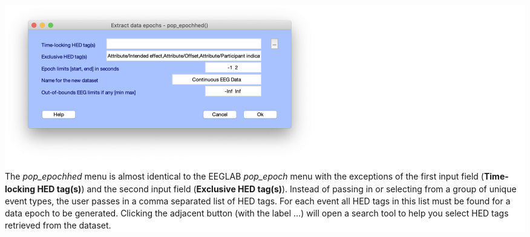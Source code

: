 <img src="images/epoch-options.png" alt="extract-epoch-selection" style="zoom:50%;" />

The *pop_epochhed* menu is almost identical to the EEGLAB *pop_epoch* menu with the exceptions of the first input field (**Time-locking HED tag(s)**) and the second input field (**Exclusive HED tag(s)**). Instead of passing in or selecting from a group of unique event types, the user passes in a comma separated list of HED tags. For each event all HED tags in this list must be found for a data epoch to be generated. Clicking the adjacent button (with the label …) will open a search tool to help you select HED tags retrieved from the dataset.
